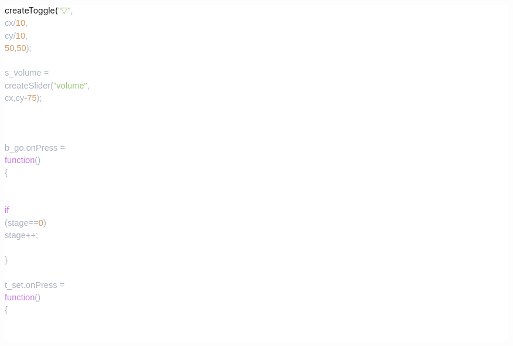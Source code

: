 createToggle(</span><span style="color: #98c379; font-family: &quot;consolas&quot; , sans-serif; font-size: 11pt; vertical-align: baseline; white-space: pre-wrap;">"▽"</span><span style="color: #abb2bf; font-family: &quot;consolas&quot; , sans-serif; font-size: 11pt; vertical-align: baseline; white-space: pre-wrap;">, cx/</span><span style="color: #d19a66; font-family: &quot;consolas&quot; , sans-serif; font-size: 11pt; vertical-align: baseline; white-space: pre-wrap;">10</span><span style="color: #abb2bf; font-family: &quot;consolas&quot; , sans-serif; font-size: 11pt; vertical-align: baseline; white-space: pre-wrap;">, cy/</span><span style="color: #d19a66; font-family: &quot;consolas&quot; , sans-serif; font-size: 11pt; vertical-align: baseline; white-space: pre-wrap;">10</span><span style="color: #abb2bf; font-family: &quot;consolas&quot; , sans-serif; font-size: 11pt; vertical-align: baseline; white-space: pre-wrap;">, </span><span style="color: #d19a66; font-family: &quot;consolas&quot; , sans-serif; font-size: 11pt; vertical-align: baseline; white-space: pre-wrap;">50</span><span style="color: #abb2bf; font-family: &quot;consolas&quot; , sans-serif; font-size: 11pt; vertical-align: baseline; white-space: pre-wrap;">,</span><span style="color: #d19a66; font-family: &quot;consolas&quot; , sans-serif; font-size: 11pt; vertical-align: baseline; white-space: pre-wrap;">50</span><span style="color: #abb2bf; font-family: &quot;consolas&quot; , sans-serif; font-size: 11pt; vertical-align: baseline; white-space: pre-wrap;">);</span><span style="color: #abb2bf; font-family: &quot;consolas&quot; , sans-serif; font-size: 11pt; vertical-align: baseline; white-space: pre-wrap;"><br></span><span style="color: #abb2bf; font-family: &quot;consolas&quot; , sans-serif; font-size: 11pt; vertical-align: baseline; white-space: pre-wrap;">&nbsp; s_volume = createSlider(</span><span style="color: #98c379; font-family: &quot;consolas&quot; , sans-serif; font-size: 11pt; vertical-align: baseline; white-space: pre-wrap;">"volume"</span><span style="color: #abb2bf; font-family: &quot;consolas&quot; , sans-serif; font-size: 11pt; vertical-align: baseline; white-space: pre-wrap;">, cx,cy</span><span style="color: #d19a66; font-family: &quot;consolas&quot; , sans-serif; font-size: 11pt; vertical-align: baseline; white-space: pre-wrap;">-75</span><span style="color: #abb2bf; font-family: &quot;consolas&quot; , sans-serif; font-size: 11pt; vertical-align: baseline; white-space: pre-wrap;">);</span><span style="color: #abb2bf; font-family: &quot;consolas&quot; , sans-serif; font-size: 11pt; vertical-align: baseline; white-space: pre-wrap;"><br></span><span style="color: #abb2bf; font-family: &quot;consolas&quot; , sans-serif; font-size: 11pt; vertical-align: baseline; white-space: pre-wrap;">&nbsp; </span><span style="color: #abb2bf; font-family: &quot;consolas&quot; , sans-serif; font-size: 11pt; vertical-align: baseline; white-space: pre-wrap;"><br></span><span style="color: #abb2bf; font-family: &quot;consolas&quot; , sans-serif; font-size: 11pt; vertical-align: baseline; white-space: pre-wrap;">&nbsp; b_go.onPress = </span><span style="color: #c678dd; font-family: &quot;consolas&quot; , sans-serif; font-size: 11pt; vertical-align: baseline; white-space: pre-wrap;">function</span><span style="color: #abb2bf; font-family: &quot;consolas&quot; , sans-serif; font-size: 11pt; vertical-align: baseline; white-space: pre-wrap;">() {</span><span style="color: #abb2bf; font-family: &quot;consolas&quot; , sans-serif; font-size: 11pt; vertical-align: baseline; white-space: pre-wrap;"><br></span><span style="color: #abb2bf; font-family: &quot;consolas&quot; , sans-serif; font-size: 11pt; vertical-align: baseline; white-space: pre-wrap;">&nbsp; &nbsp; </span><span style="color: #c678dd; font-family: &quot;consolas&quot; , sans-serif; font-size: 11pt; vertical-align: baseline; white-space: pre-wrap;">if</span><span style="color: #abb2bf; font-family: &quot;consolas&quot; , sans-serif; font-size: 11pt; vertical-align: baseline; white-space: pre-wrap;"> (stage==</span><span style="color: #d19a66; font-family: &quot;consolas&quot; , sans-serif; font-size: 11pt; vertical-align: baseline; white-space: pre-wrap;">0</span><span style="color: #abb2bf; font-family: &quot;consolas&quot; , sans-serif; font-size: 11pt; vertical-align: baseline; white-space: pre-wrap;">) stage++;</span><span style="color: #abb2bf; font-family: &quot;consolas&quot; , sans-serif; font-size: 11pt; vertical-align: baseline; white-space: pre-wrap;"><br></span><span style="color: #abb2bf; font-family: &quot;consolas&quot; , sans-serif; font-size: 11pt; vertical-align: baseline; white-space: pre-wrap;">&nbsp; }</span><span style="color: #abb2bf; font-family: &quot;consolas&quot; , sans-serif; font-size: 11pt; vertical-align: baseline; white-space: pre-wrap;"><br></span><span style="color: #abb2bf; font-family: &quot;consolas&quot; , sans-serif; font-size: 11pt; vertical-align: baseline; white-space: pre-wrap;">&nbsp; t_set.onPress = </span><span style="color: #c678dd; font-family: &quot;consolas&quot; , sans-serif; font-size: 11pt; vertical-align: baseline; white-space: pre-wrap;">function</span><span style="color: #abb2bf; font-family: &quot;consolas&quot; , sans-serif; font-size: 11pt; vertical-align: baseline; white-space: pre-wrap;">() {</span><span style="color: #abb2bf; font-family: &quot;consolas&quot; , sans-serif; font-size: 11pt; vertical-align: baseline; white-space: pre-wrap;"><br></span><span style="color: #abb2bf; font-family: &quot;consolas&quot; , sans-serif; font-size: 11pt; vertical-align: baseline; white-space: pre-wrap;">&nbsp; &nbsp;